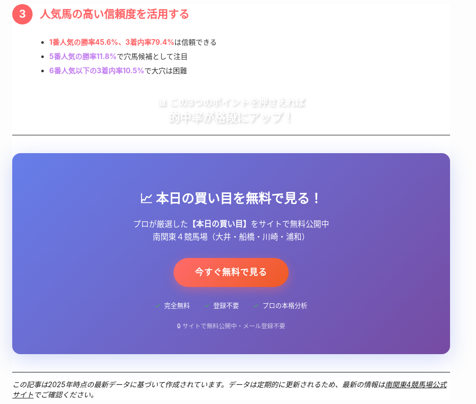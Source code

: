 <h3 style="color: #ff6366; font-size: 1.5rem; margin-bottom: 1.5rem; display: flex; align-items: center;">
<span style="background: #ff6366; color: white; width: 40px; height: 40px; border-radius: 50%; display: inline-flex; align-items: center; justify-content: center; margin-right: 1rem; font-weight: bold;">3</span>
人気馬の高い信頼度を活用する
</h3>

<ul style="margin-left: 3.5rem; line-height: 2; color: #333;">
<li><strong style="color: #ff6366;">1番人気の勝率45.6%、3着内率79.4%</strong>は信頼できる</li>
<li><strong style="color: #c27df0;">5番人気の勝率11.8%</strong>で穴馬候補として注目</li>
<li><strong style="color: #c27df0;">6番人気以下の3着内率10.5%</strong>で大穴は困難</li>
</ul>

</div>

<div style="text-align: center; margin-top: 2.5rem;">
<p style="color: white; font-size: 1.3rem; font-weight: 700; text-shadow: 2px 2px 4px rgba(0,0,0,0.2);">
📊 この3つのポイントを押さえれば<br>
<span style="font-size: 1.6rem;">的中率が格段にアップ！</span>
</p>
</div>

</div>

---

<div style="background: linear-gradient(135deg, #667eea 0%, #764ba2 100%); color: white; padding: 2.5rem; border-radius: 16px; margin: 2.5rem 0; text-align: center; box-shadow: 0 10px 40px rgba(102, 126, 234, 0.3);">

<h3 style="font-size: 1.8rem; margin-bottom: 1.5rem; font-weight: 700;">📈 本日の買い目を無料で見る！</h3>

<p style="font-size: 1.1rem; margin-bottom: 2rem; line-height: 1.6; text-align: center;">プロが厳選した<strong>【本日の買い目】</strong>をサイトで無料公開中<br>南関東４競馬場（大井・船橋・川崎・浦和）</p>

<div style="margin: 2rem 0;">
<a href="https://nankan-analytics.keiba.link/free-signup/" target="_blank" rel="noopener noreferrer" style="display: inline-block; background: linear-gradient(135deg, #ff6b6b, #ee5a24); color: white; text-decoration: none; padding: 1.2rem 3rem; border-radius: 50px; font-weight: 700; font-size: 1.2rem; transition: all 0.3s ease; box-shadow: 0 6px 20px rgba(255, 107, 107, 0.4); text-transform: uppercase; letter-spacing: 1px;">今すぐ無料で見る</a>
</div>

<div style="display: flex; justify-content: center; gap: 2rem; margin-top: 2rem; flex-wrap: wrap;">
<div style="display: flex; align-items: center; gap: 0.5rem; font-size: 0.9rem;">
<span style="color: #4CAF50;">✓</span> 完全無料
</div>
<div style="display: flex; align-items: center; gap: 0.5rem; font-size: 0.9rem;">
<span style="color: #4CAF50;">✓</span> 登録不要
</div>
<div style="display: flex; align-items: center; gap: 0.5rem; font-size: 0.9rem;">
<span style="color: #4CAF50;">✓</span> プロの本格分析
</div>
</div>

<p style="font-size: 0.85rem; margin-top: 1.5rem; opacity: 0.7; text-align: center;">🔒 サイトで無料公開中・メール登録不要</p>

</div>

---

*この記事は2025年時点の最新データに基づいて作成されています。データは定期的に更新されるため、最新の情報は[南関東4競馬場公式サイト](https://www.nankankeiba.com)でご確認ください。*